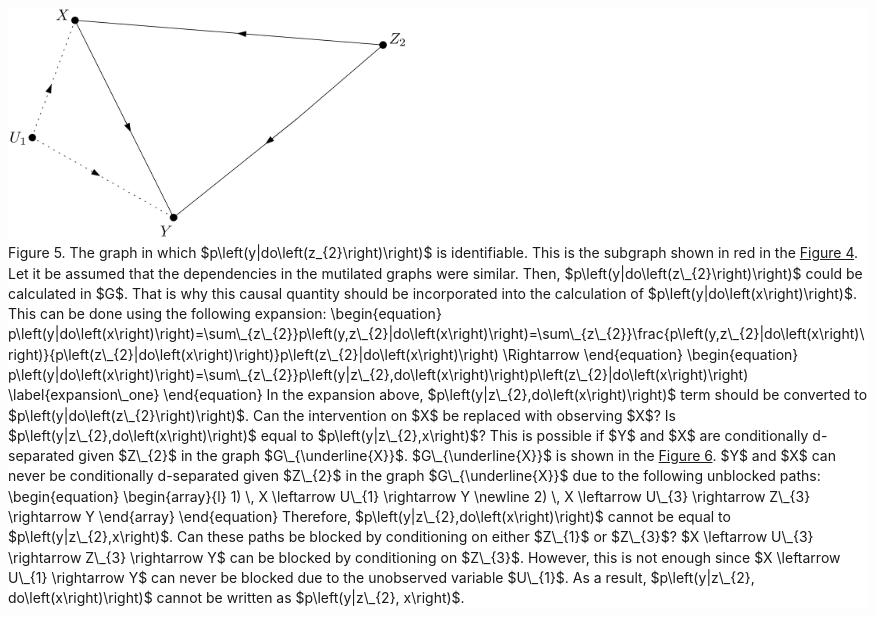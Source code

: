    <img src="/assets/graph_topology_guided_causal_effect_calculation_2/topologyGuidedCausalEffectDag5.png" style="max-width: 400px;">
   <figcaption>Figure 5. The graph in which $p\left(y|do\left(z_{2}\right)\right)$ is identifiable. This is the subgraph shown in red in the <a href="#topologyGuidedCausalEffectDag4" >Figure 4</a>.</figcaption>
</figure>
Let it be assumed that the dependencies in the mutilated graphs were similar. Then, $p\left(y|do\left(z\_{2}\right)\right)$ could be calculated in $G$. That is why this causal quantity should be incorporated into the calculation of $p\left(y|do\left(x\right)\right)$. This can be done using the following expansion:
\begin{equation}
    p\left(y|do\left(x\right)\right)=\sum\_{z\_{2}}p\left(y,z\_{2}|do\left(x\right)\right)=\sum\_{z\_{2}}\frac{p\left(y,z\_{2}|do\left(x\right)\right)}{p\left(z\_{2}|do\left(x\right)\right)}p\left(z\_{2}|do\left(x\right)\right) \Rightarrow
\end{equation}
\begin{equation}
    p\left(y|do\left(x\right)\right)=\sum\_{z\_{2}}p\left(y|z\_{2},do\left(x\right)\right)p\left(z\_{2}|do\left(x\right)\right)
    \label{expansion\_one}
\end{equation}
In the expansion above, $p\left(y|z\_{2},do\left(x\right)\right)$ term should be converted to $p\left(y|do\left(z\_{2}\right)\right)$. Can the intervention on $X$ be replaced with observing $X$? Is $p\left(y|z\_{2},do\left(x\right)\right)$ equal to $p\left(y|z\_{2},x\right)$? This is possible if $Y$ and $X$ are conditionally d-separated given $Z\_{2}$ in the graph $G\_{\underline{X}}$. $G\_{\underline{X}}$ is shown in the <a href="#topologyGuidedCausalEffectDag6" >Figure 6</a>. $Y$ and $X$ can never be conditionally d-separated given $Z\_{2}$ in the graph $G\_{\underline{X}}$ due to the following unblocked paths:
\begin{equation}
    \begin{array}{l}
        1) \, X \leftarrow U\_{1} \rightarrow Y \newline
        2) \, X \leftarrow U\_{3} \rightarrow Z\_{3} \rightarrow Y 
    \end{array}
\end{equation}
Therefore, $p\left(y|z\_{2},do\left(x\right)\right)$ cannot be equal to $p\left(y|z\_{2},x\right)$. Can these paths be blocked by conditioning on either $Z\_{1}$ or $Z\_{3}$? $X \leftarrow U\_{3} \rightarrow Z\_{3} \rightarrow Y$ can be blocked by conditioning on $Z\_{3}$. However, this is not enough since $X \leftarrow U\_{1} \rightarrow Y$ can never be blocked due to the unobserved variable $U\_{1}$. As a result, $p\left(y|z\_{2}, do\left(x\right)\right)$ cannot be written as $p\left(y|z\_{2}, x\right)$.